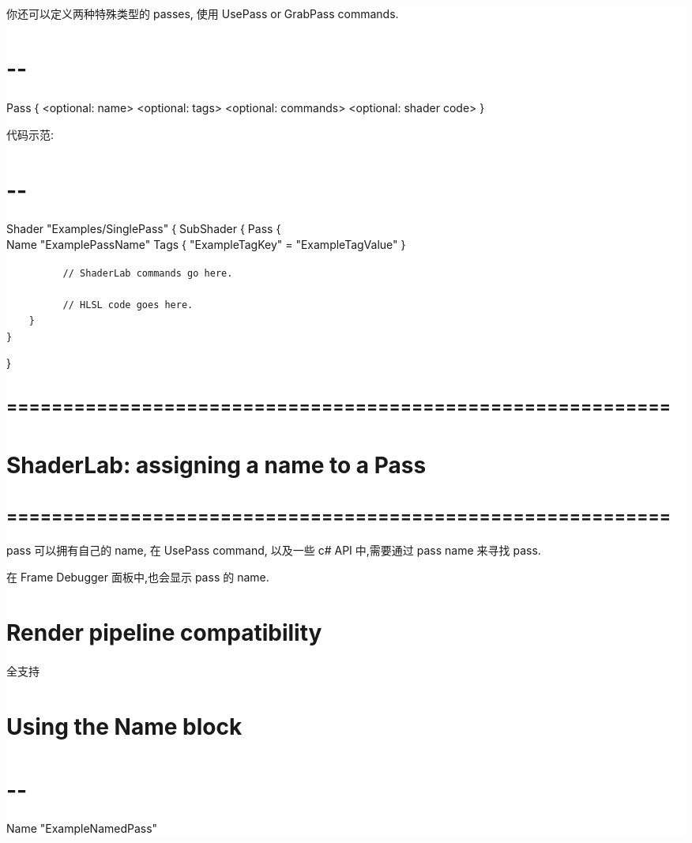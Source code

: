 你还可以定义两种特殊类型的 passes, 使用 UsePass or GrabPass commands.

# --
Pass
{
    <optional: name>
    <optional: tags>
    <optional: commands>
    <optional: shader code>
}

代码示范:
# --
Shader "Examples/SinglePass"
{
    SubShader
    {
        Pass
        {                
              Name "ExamplePassName"
              Tags { "ExampleTagKey" = "ExampleTagValue" }

              // ShaderLab commands go here.

              // HLSL code goes here.
        }
    }
}

## =========================================================== #
#     ShaderLab: assigning a name to a Pass
## =========================================================== #
pass 可以拥有自己的 name, 在 UsePass command, 以及一些 c# API 中,需要通过 pass name 来寻找 pass. 

在 Frame Debugger 面板中,也会显示 pass 的 name.

# Render pipeline compatibility
全支持

# Using the Name block
# --
Name "ExampleNamedPass"
